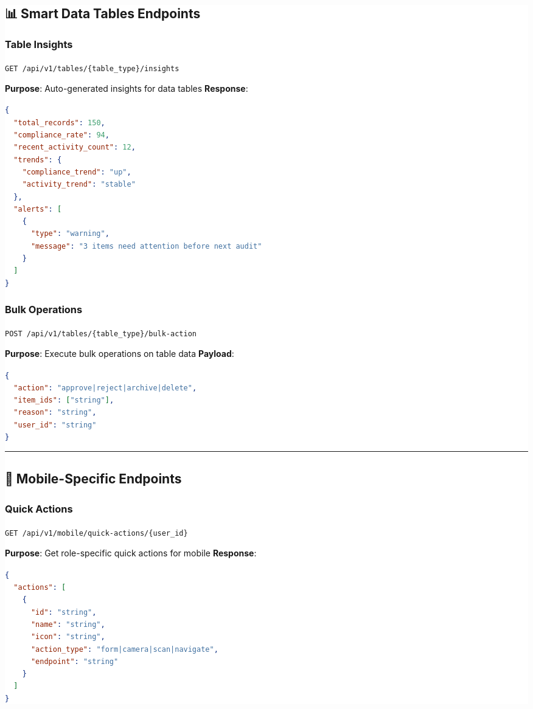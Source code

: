 
## 📊 Smart Data Tables Endpoints

### Table Insights
```
GET /api/v1/tables/{table_type}/insights
```
**Purpose**: Auto-generated insights for data tables
**Response**:
```json
{
  "total_records": 150,
  "compliance_rate": 94,
  "recent_activity_count": 12,
  "trends": {
    "compliance_trend": "up",
    "activity_trend": "stable"
  },
  "alerts": [
    {
      "type": "warning",
      "message": "3 items need attention before next audit"
    }
  ]
}
```

### Bulk Operations
```
POST /api/v1/tables/{table_type}/bulk-action
```
**Purpose**: Execute bulk operations on table data
**Payload**:
```json
{
  "action": "approve|reject|archive|delete",
  "item_ids": ["string"],
  "reason": "string",
  "user_id": "string"
}
```

---

## 📱 Mobile-Specific Endpoints

### Quick Actions
```
GET /api/v1/mobile/quick-actions/{user_id}
```
**Purpose**: Get role-specific quick actions for mobile
**Response**:
```json
{
  "actions": [
    {
      "id": "string",
      "name": "string",
      "icon": "string",
      "action_type": "form|camera|scan|navigate",
      "endpoint": "string"
    }
  ]
}
```